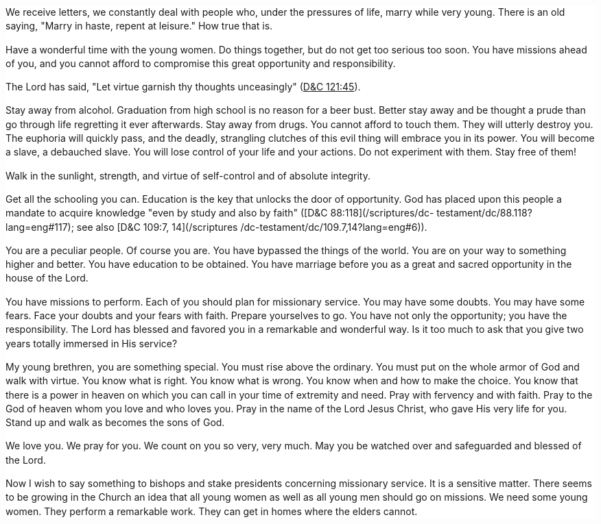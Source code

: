 We receive letters, we constantly deal with people who, under the pressures of
life, marry while very young. There is an old saying, "Marry in haste, repent
at leisure." How true that is.

Have a wonderful time with the young women. Do things together, but do not get
too serious too soon. You have missions ahead of you, and you cannot afford to
compromise this great opportunity and responsibility.

The Lord has said, "Let virtue garnish thy thoughts unceasingly" ([D&amp;C
121:45](/scriptures/dc-testament/dc/121.45?lang=eng#44)).

Stay away from alcohol. Graduation from high school is no reason for a beer
bust. Better stay away and be thought a prude than go through life regretting
it ever afterwards. Stay away from drugs. You cannot afford to touch them.
They will utterly destroy you. The euphoria will quickly pass, and the deadly,
strangling clutches of this evil thing will embrace you in its power. You will
become a slave, a debauched slave. You will lose control of your life and your
actions. Do not experiment with them. Stay free of them!

Walk in the sunlight, strength, and virtue of self-control and of absolute
integrity.

Get all the schooling you can. Education is the key that unlocks the door of
opportunity. God has placed upon this people a mandate to acquire knowledge
"even by study and also by faith" ([D&amp;C 88:118](/scriptures/dc-
testament/dc/88.118?lang=eng#117); see also [D&amp;C 109:7, 14](/scriptures
/dc-testament/dc/109.7,14?lang=eng#6)).

You are a peculiar people. Of course you are. You have bypassed the things of
the world. You are on your way to something higher and better. You have
education to be obtained. You have marriage before you as a great and sacred
opportunity in the house of the Lord.

You have missions to perform. Each of you should plan for missionary service.
You may have some doubts. You may have some fears. Face your doubts and your
fears with faith. Prepare yourselves to go. You have not only the opportunity;
you have the responsibility. The Lord has blessed and favored you in a
remarkable and wonderful way. Is it too much to ask that you give two years
totally immersed in His service?

My young brethren, you are something special. You must rise above the
ordinary. You must put on the whole armor of God and walk with virtue. You
know what is right. You know what is wrong. You know when and how to make the
choice. You know that there is a power in heaven on which you can call in your
time of extremity and need. Pray with fervency and with faith. Pray to the God
of heaven whom you love and who loves you. Pray in the name of the Lord Jesus
Christ, who gave His very life for you. Stand up and walk as becomes the sons
of God.

We love you. We pray for you. We count on you so very, very much. May you be
watched over and safeguarded and blessed of the Lord.

Now I wish to say something to bishops and stake presidents concerning
missionary service. It is a sensitive matter. There seems to be growing in the
Church an idea that all young women as well as all young men should go on
missions. We need some young women. They perform a remarkable work. They can
get in homes where the elders cannot.
